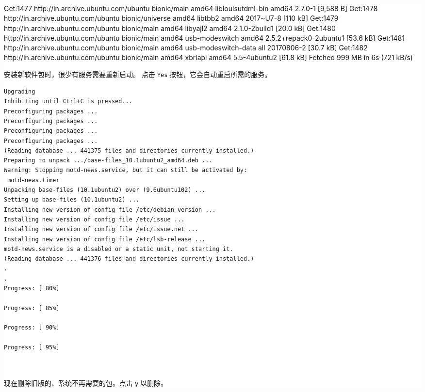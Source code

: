 <span class="hljs-keyword">Get</span>:<span class="hljs-number">1477</span> <span class="hljs-keyword">http</span>://in.archive.ubuntu.com/ubuntu bionic/<span class="hljs-keyword">main</span> amd64 liblouisutdml-<span class="hljs-keyword">bin</span> amd64 <span class="hljs-number">2.7</span><span class="hljs-number">.0</span><span class="hljs-number">-1</span> [<span class="hljs-number">9</span>,<span class="hljs-number">588</span> B]
<span class="hljs-keyword">Get</span>:<span class="hljs-number">1478</span> <span class="hljs-keyword">http</span>://in.archive.ubuntu.com/ubuntu bionic/universe amd64 libtbb2 amd64 <span class="hljs-number">2017</span>~U7<span class="hljs-number">-8</span> [<span class="hljs-number">110</span> kB]
<span class="hljs-keyword">Get</span>:<span class="hljs-number">1479</span> <span class="hljs-keyword">http</span>://in.archive.ubuntu.com/ubuntu bionic/<span class="hljs-keyword">main</span> amd64 libyajl2 amd64 <span class="hljs-number">2.1</span><span class="hljs-number">.0</span><span class="hljs-number">-2</span>build1 [<span class="hljs-number">20.0</span> kB]
<span class="hljs-keyword">Get</span>:<span class="hljs-number">1480</span> <span class="hljs-keyword">http</span>://in.archive.ubuntu.com/ubuntu bionic/<span class="hljs-keyword">main</span> amd64 usb-modeswitch amd64 <span class="hljs-number">2.5</span><span class="hljs-number">.2</span>+repack0<span class="hljs-number">-2</span>ubuntu1 [<span class="hljs-number">53.6</span> kB]
<span class="hljs-keyword">Get</span>:<span class="hljs-number">1481</span> <span class="hljs-keyword">http</span>://in.archive.ubuntu.com/ubuntu bionic/<span class="hljs-keyword">main</span> amd64 usb-modeswitch-<span class="hljs-keyword">data</span> all <span class="hljs-number">20170806</span><span class="hljs-number">-2</span> [<span class="hljs-number">30.7</span> kB]
<span class="hljs-keyword">Get</span>:<span class="hljs-number">1482</span> <span class="hljs-keyword">http</span>://in.archive.ubuntu.com/ubuntu bionic/<span class="hljs-keyword">main</span> amd64 xbrlapi amd64 <span class="hljs-number">5.5</span><span class="hljs-number">-4</span>ubuntu2 [<span class="hljs-number">61.8</span> kB]
Fetched <span class="hljs-number">999</span> MB <span class="hljs-keyword">in</span> <span class="hljs-number">6</span>s (<span class="hljs-number">721</span> kB/s)

</code></pre><p>安装新软件包时，很少有服务需要重新启动。 点击 <code>Yes</code> 按钮，它会自动重启所需的服务。</p>
<pre><code class="hljs routeros">Upgrading
Inhibiting until Ctrl+C is pressed<span class="hljs-built_in">..</span>.
Preconfiguring packages <span class="hljs-built_in">..</span>.
Preconfiguring packages <span class="hljs-built_in">..</span>.
Preconfiguring packages <span class="hljs-built_in">..</span>.
Preconfiguring packages <span class="hljs-built_in">..</span>.
(Reading database <span class="hljs-built_in">..</span>. 441375 files <span class="hljs-keyword">and</span> directories currently installed.)
Preparing <span class="hljs-keyword">to</span> unpack <span class="hljs-built_in">..</span>./base-files_10.1ubuntu2_amd64.deb <span class="hljs-built_in">..</span>.
Warning: Stopping motd-news.service, but it can still be activated by:
 motd-news.timer
Unpacking base-files (10.1ubuntu2) over (9.6ubuntu102) <span class="hljs-built_in">..</span>.
Setting up base-files (10.1ubuntu2) <span class="hljs-built_in">..</span>.
Installing new version of<span class="hljs-built_in"> config </span>file /etc/debian_version <span class="hljs-built_in">..</span>.
Installing new version of<span class="hljs-built_in"> config </span>file /etc/issue <span class="hljs-built_in">..</span>.
Installing new version of<span class="hljs-built_in"> config </span>file /etc/issue.net <span class="hljs-built_in">..</span>.
Installing new version of<span class="hljs-built_in"> config </span>file /etc/lsb-release <span class="hljs-built_in">..</span>.
motd-news.service is a disabled <span class="hljs-keyword">or</span> a static unit, <span class="hljs-keyword">not</span> starting it.
(Reading database <span class="hljs-built_in">..</span>. 441376 files <span class="hljs-keyword">and</span> directories currently installed.)
.
.
Progress: [ 80%]

Progress: [ 85%]

Progress: [ 90%]

Progress: [ 95%]


</code></pre><p>现在删除旧版的、系统不再需要的包。点击 <code>y</code> 以删除。</p>